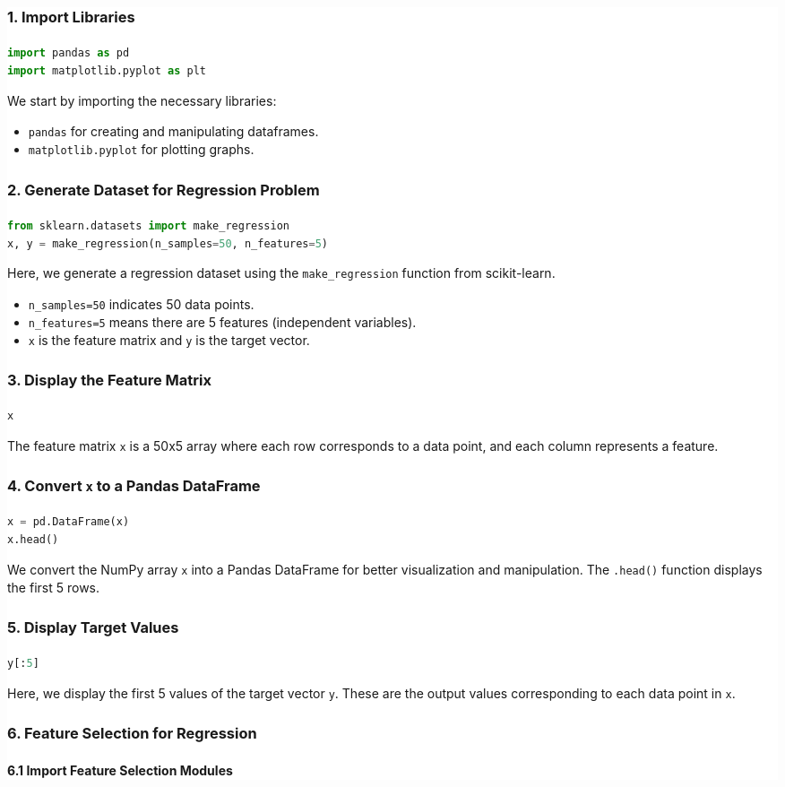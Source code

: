 ### 1. Import Libraries

```python
import pandas as pd
import matplotlib.pyplot as plt
```

We start by importing the necessary libraries:

- `pandas` for creating and manipulating dataframes.
- `matplotlib.pyplot` for plotting graphs.

### 2. Generate Dataset for Regression Problem

```python
from sklearn.datasets import make_regression
x, y = make_regression(n_samples=50, n_features=5)
```

Here, we generate a regression dataset using the `make_regression` function from scikit-learn.

- `n_samples=50` indicates 50 data points.
- `n_features=5` means there are 5 features (independent variables).
- `x` is the feature matrix and `y` is the target vector.

### 3. Display the Feature Matrix

```python
x
```

The feature matrix `x` is a 50x5 array where each row corresponds to a data point, and each column represents a feature.

### 4. Convert `x` to a Pandas DataFrame

```python
x = pd.DataFrame(x)
x.head()
```

We convert the NumPy array `x` into a Pandas DataFrame for better visualization and manipulation. The `.head()` function displays the first 5 rows.

### 5. Display Target Values

```python
y[:5]
```

Here, we display the first 5 values of the target vector `y`. These are the output values corresponding to each data point in `x`.

### 6. Feature Selection for Regression

#### 6.1 Import Feature Selection Modules
